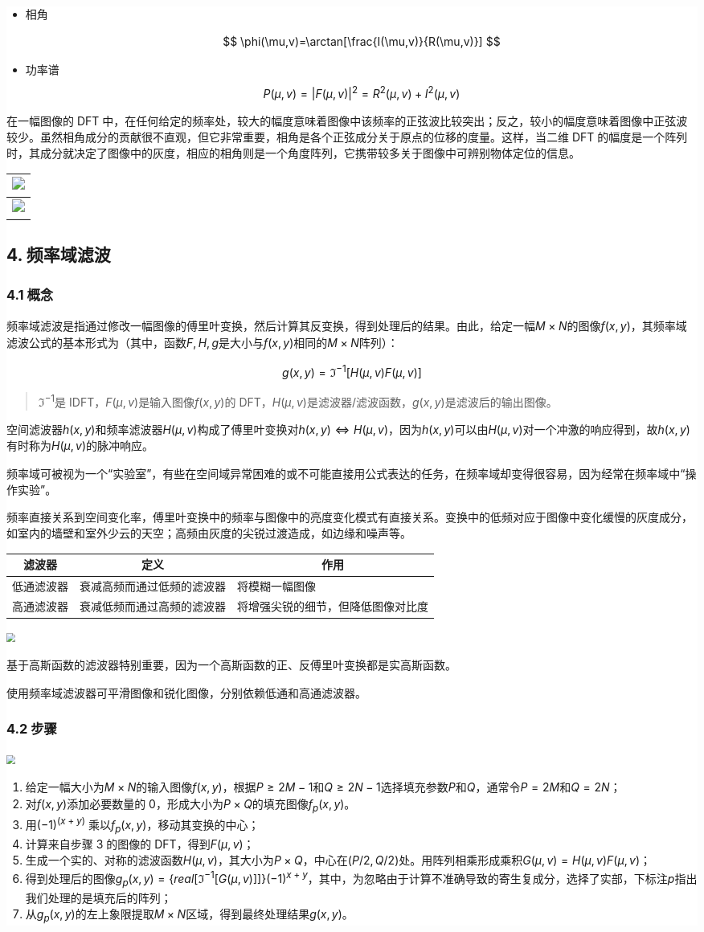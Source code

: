 -   相角

    $$
    \phi(\mu,v)=\arctan[\frac{I(\mu,v)}{R(\mu,v)}]
    $$

-   功率谱
    $$
    P(\mu,v)=|F(\mu,v)|^2=R^2(\mu,v)+I^2(\mu,v)
    $$

在一幅图像的 DFT 中，在任何给定的频率处，较大的幅度意味着图像中该频率的正弦波比较突出；反之，较小的幅度意味着图像中正弦波较少。虽然相角成分的贡献很不直观，但它非常重要，相角是各个正弦成分关于原点的位移的度量。这样，当二维 DFT 的幅度是一个阵列时，其成分就决定了图像中的灰度，相应的相角则是一个角度阵列，它携带较多关于图像中可辨别物体定位的信息。

| ![](https://chua-n.gitee.io/figure-bed/notebook/杂技/CV/36.png) |
| --------------------------------------------------------------- |
| ![](https://chua-n.gitee.io/figure-bed/notebook/杂技/CV/37.png) |

## 4. 频率域滤波

### 4.1 概念

频率域滤波是指通过修改一幅图像的傅里叶变换，然后计算其反变换，得到处理后的结果。由此，给定一幅$M×N$的图像$f(x,y)$，其频率域滤波公式的基本形式为（其中，函数$F,H,g$是大小与$f(x,y)$相同的$M×N$阵列）：

$$
g(x, y)=\mathfrak{\Im}^{-1}[H(\mu, v) F(\mu, v)]
$$

> $\mathfrak{\Im}^{-1}$是 IDFT，$F(\mu,v)$是输入图像$f(x,y)$的 DFT，$H(\mu,v)$是滤波器/滤波函数，$g(x,y)$是滤波后的输出图像。

空间滤波器$h(x,y)$和频率滤波器$H(μ,v)$构成了傅里叶变换对$h(x,y) \Leftrightarrow H(\mu,v)$，因为$h(x,y)$可以由$H(\mu,v)$对一个冲激的响应得到，故$h(x,y)$有时称为$H(\mu,v)$的脉冲响应。

频率域可被视为一个“实验室”，有些在空间域异常困难的或不可能直接用公式表达的任务，在频率域却变得很容易，因为经常在频率域中“操作实验”。

频率直接关系到空间变化率，傅里叶变换中的频率与图像中的亮度变化模式有直接关系。变换中的低频对应于图像中变化缓慢的灰度成分，如室内的墙壁和室外少云的天空；高频由灰度的尖锐过渡造成，如边缘和噪声等。

| 滤波器     | 定义                       | 作用                               |
| ---------- | -------------------------- | ---------------------------------- |
| 低通滤波器 | 衰减高频而通过低频的滤波器 | 将模糊一幅图像                     |
| 高通滤波器 | 衰减低频而通过高频的滤波器 | 将增强尖锐的细节，但降低图像对比度 |

<img src="https://chua-n.gitee.io/figure-bed/notebook/杂技/CV/38.png" style="zoom:67%;" />

基于高斯函数的滤波器特别重要，因为一个高斯函数的正、反傅里叶变换都是实高斯函数。

使用频率域滤波器可平滑图像和锐化图像，分别依赖低通和高通滤波器。

### 4.2 步骤

<img src="https://chua-n.gitee.io/figure-bed/notebook/杂技/CV/39.png" style="zoom:67%;" />

1. 给定一幅大小为$M×N$的输入图像$f(x,y)$，根据$P≥2M−1$和$Q≥2N−1$选择填充参数$P$和$Q$，通常令$P=2M$和$Q=2N$；
2. 对$f(x,y)$添加必要数量的 0，形成大小为$P×Q$的填充图像$f_p (x,y)$。
3. 用$(−1)^{(x+y)}$ 乘以$f_p (x,y)$，移动其变换的中心；
4. 计算来自步骤 3 的图像的 DFT，得到$F(μ,v)$；
5. 生成一个实的、对称的滤波函数$H(μ,v)$，其大小为$P×Q$，中心在$(P/2,Q/2)$处。用阵列相乘形成乘积$G(μ,v)=H(μ,v)F(μ,v)$；
6. 得到处理后的图像$g_p(x, y)=\{real[\mathfrak{\Im}^{-1}[G(\mu,v)]]\}(-1)^{x+y}$，其中，为忽略由于计算不准确导致的寄生复成分，选择了实部，下标注$p$指出我们处理的是填充后的阵列；
7. 从$g_p (x,y)$的左上象限提取$M×N$区域，得到最终处理结果$g(x,y)$。
